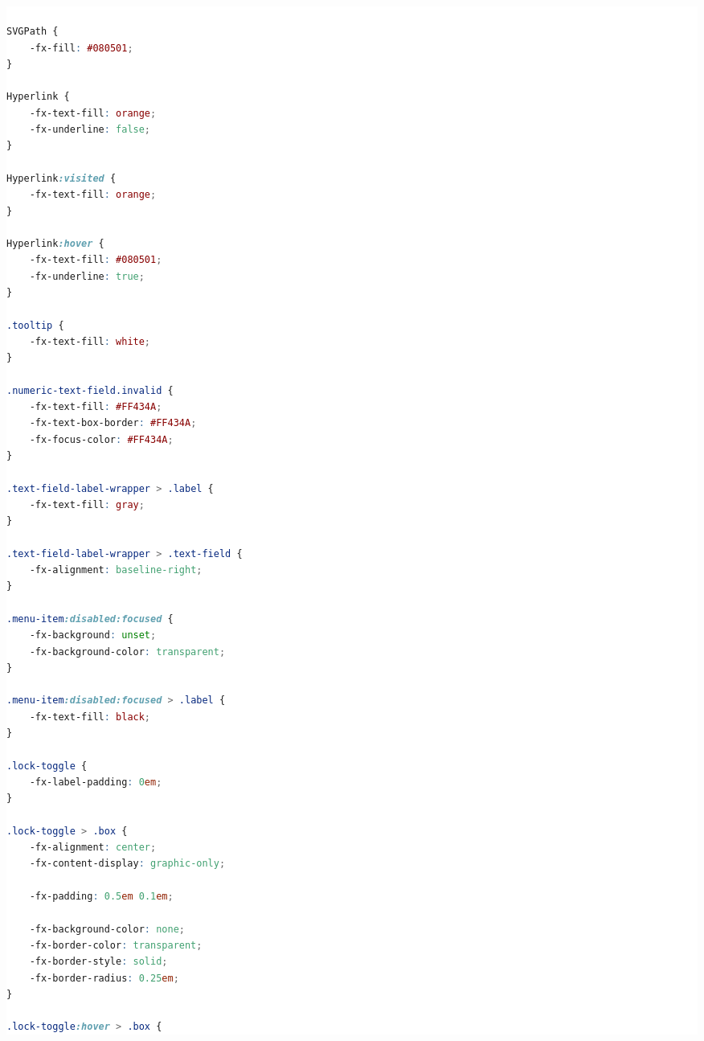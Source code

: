 ```css

SVGPath {
    -fx-fill: #080501;
}

Hyperlink {
    -fx-text-fill: orange;
    -fx-underline: false;
}

Hyperlink:visited {
    -fx-text-fill: orange;
}

Hyperlink:hover {
    -fx-text-fill: #080501;
    -fx-underline: true;
}

.tooltip {
    -fx-text-fill: white;
}

.numeric-text-field.invalid {
    -fx-text-fill: #FF434A;
    -fx-text-box-border: #FF434A;
    -fx-focus-color: #FF434A;
}

.text-field-label-wrapper > .label {
    -fx-text-fill: gray;
}

.text-field-label-wrapper > .text-field {
    -fx-alignment: baseline-right;
}

.menu-item:disabled:focused {
    -fx-background: unset;
    -fx-background-color: transparent;
}

.menu-item:disabled:focused > .label {
    -fx-text-fill: black;
}

.lock-toggle {
    -fx-label-padding: 0em;
}

.lock-toggle > .box {
    -fx-alignment: center;
    -fx-content-display: graphic-only;

    -fx-padding: 0.5em 0.1em;

    -fx-background-color: none;
    -fx-border-color: transparent;
    -fx-border-style: solid;
    -fx-border-radius: 0.25em;
}

.lock-toggle:hover > .box {
```